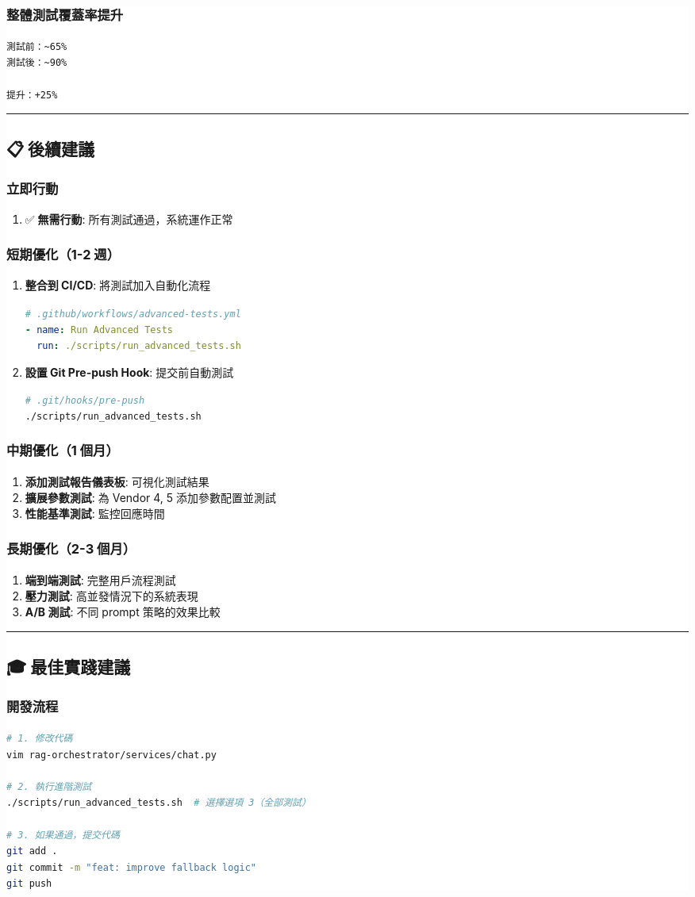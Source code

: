 ### 整體測試覆蓋率提升

```plaintext
測試前：~65%
測試後：~90%

提升：+25%
```

---

## 📋 後續建議

### 立即行動

1. ✅ **無需行動**: 所有測試通過，系統運作正常

### 短期優化（1-2 週）

1. **整合到 CI/CD**: 將測試加入自動化流程
   ```yaml
   # .github/workflows/advanced-tests.yml
   - name: Run Advanced Tests
     run: ./scripts/run_advanced_tests.sh
   ```

2. **設置 Git Pre-push Hook**: 提交前自動測試
   ```bash
   # .git/hooks/pre-push
   ./scripts/run_advanced_tests.sh
   ```

### 中期優化（1 個月）

1. **添加測試報告儀表板**: 可視化測試結果
2. **擴展參數測試**: 為 Vendor 4, 5 添加參數配置並測試
3. **性能基準測試**: 監控回應時間

### 長期優化（2-3 個月）

1. **端到端測試**: 完整用戶流程測試
2. **壓力測試**: 高並發情況下的系統表現
3. **A/B 測試**: 不同 prompt 策略的效果比較

---

## 🎓 最佳實踐建議

### 開發流程

```bash
# 1. 修改代碼
vim rag-orchestrator/services/chat.py

# 2. 執行進階測試
./scripts/run_advanced_tests.sh  # 選擇選項 3（全部測試）

# 3. 如果通過，提交代碼
git add .
git commit -m "feat: improve fallback logic"
git push
```
